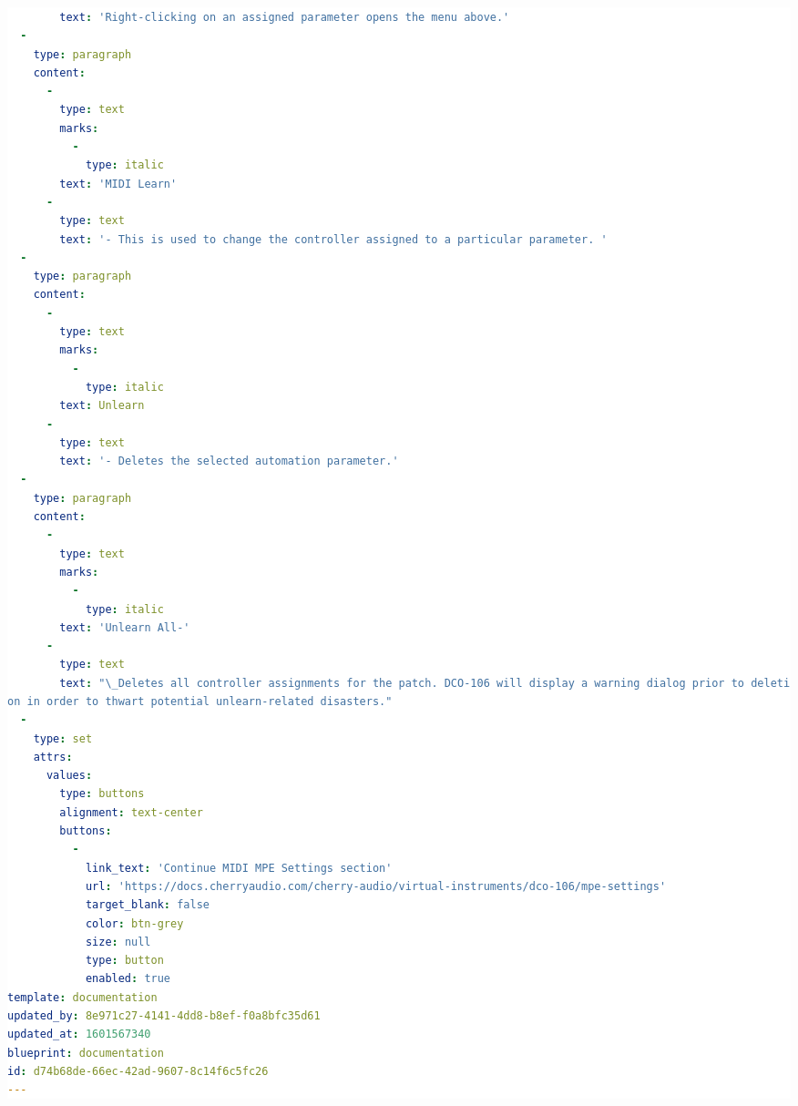 ```yaml
        text: 'Right-clicking on an assigned parameter opens the menu above.'
  -
    type: paragraph
    content:
      -
        type: text
        marks:
          -
            type: italic
        text: 'MIDI Learn'
      -
        type: text
        text: '- This is used to change the controller assigned to a particular parameter. '
  -
    type: paragraph
    content:
      -
        type: text
        marks:
          -
            type: italic
        text: Unlearn
      -
        type: text
        text: '- Deletes the selected automation parameter.'
  -
    type: paragraph
    content:
      -
        type: text
        marks:
          -
            type: italic
        text: 'Unlearn All-'
      -
        type: text
        text: "\_Deletes all controller assignments for the patch. DCO-106 will display a warning dialog prior to deletion in order to thwart potential unlearn-related disasters."
  -
    type: set
    attrs:
      values:
        type: buttons
        alignment: text-center
        buttons:
          -
            link_text: 'Continue MIDI MPE Settings section'
            url: 'https://docs.cherryaudio.com/cherry-audio/virtual-instruments/dco-106/mpe-settings'
            target_blank: false
            color: btn-grey
            size: null
            type: button
            enabled: true
template: documentation
updated_by: 8e971c27-4141-4dd8-b8ef-f0a8bfc35d61
updated_at: 1601567340
blueprint: documentation
id: d74b68de-66ec-42ad-9607-8c14f6c5fc26
---
```

